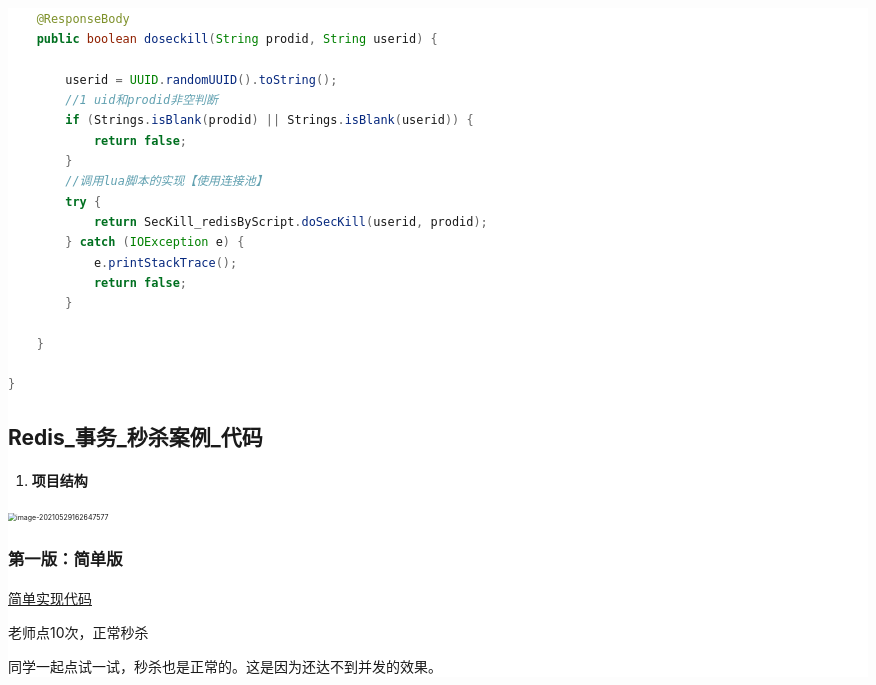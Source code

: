 ```java
    @ResponseBody
    public boolean doseckill(String prodid, String userid) {

        userid = UUID.randomUUID().toString();
        //1 uid和prodid非空判断
        if (Strings.isBlank(prodid) || Strings.isBlank(userid)) {
            return false;
        }
        //调用lua脚本的实现【使用连接池】
        try {
            return SecKill_redisByScript.doSecKill(userid, prodid);
        } catch (IOException e) {
            e.printStackTrace();
            return false;
        }
 
    }

}

```



## Redis\_事务\_秒杀案例\_代码

1.  **项目结构**

<img src="Redis.assets/image-20210529162647577.png" alt="image-20210529162647577" style="zoom:50%;" />

### 第一版：简单版

[简单实现代码](###代码实现：)

老师点10次，正常秒杀

同学一起点试一试，秒杀也是正常的。这是因为还达不到并发的效果。

